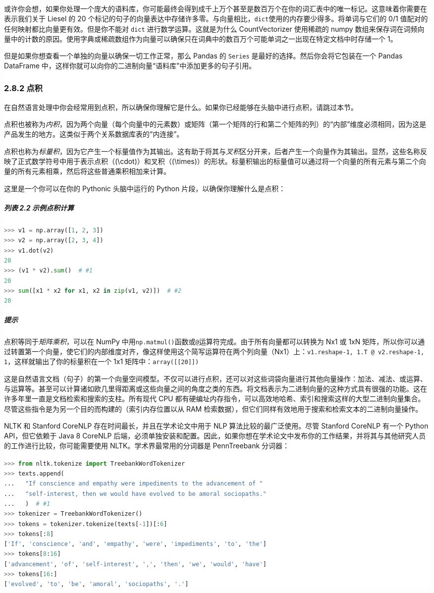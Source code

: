 或许你会想，如果你处理一个庞大的语料库，你可能最终会得到成千上万个甚至是数百万个在你的词汇表中的唯一标记。这意味着你需要在表示我们关于 Liesel 的 20 个标记的句子的向量表达中存储许多零。与向量相比，`dict`使用的内存要少得多。将单词与它们的 0/1 值配对的任何映射都比向量更有效。但是你不能对 `dict` 进行数学运算。这就是为什么 CountVectorizer 使用稀疏的 numpy 数组来保存词在词频向量中的计数的原因。使用字典或稀疏数组作为向量可以确保只在词典中的数百万个可能单词之一出现在特定文档中时存储一个 1。

但是如果你想查看一个单独的向量以确保一切工作正常，那么 Pandas 的 `Series` 是最好的选择。然后你会将它包装在一个 Pandas DataFrame 中，这样你就可以向你的二进制向量“语料库”中添加更多的句子引用。

### 2.8.2 点积

在自然语言处理中你会经常用到点积，所以确保你理解它是什么。如果你已经能够在头脑中进行点积，请跳过本节。

点积也被称为*内积*，因为两个向量（每个向量中的元素数）或矩阵（第一个矩阵的行和第二个矩阵的列）的“内部”维度必须相同，因为这是产品发生的地方。这类似于两个关系数据库表的“内连接”。

点积也称为*标量积*，因为它产生一个标量值作为其输出。这有助于将其与*叉积*区分开来，后者产生一个向量作为其输出。显然，这些名称反映了正式数学符号中用于表示点积（\(\cdot\)）和叉积（\(\times\)）的形状。标量积输出的标量值可以通过将一个向量的所有元素与第二个向量的所有元素相乘，然后将这些普通乘积相加来计算。

这里是一个你可以在你的 Pythonic 头脑中运行的 Python 片段，以确保你理解什么是点积：

##### 列表 2.2 示例点积计算

```py
>>> v1 = np.array([1, 2, 3])
>>> v2 = np.array([2, 3, 4])
>>> v1.dot(v2)
20
>>> (v1 * v2).sum()  # #1
20
>>> sum([x1 * x2 for x1, x2 in zip(v1, v2)])  # #2
20
```

##### 提示

点积等同于*矩阵乘积*，可以在 NumPy 中用`np.matmul()`函数或`@`运算符完成。由于所有向量都可以转换为 Nx1 或 1xN 矩阵，所以你可以通过转置第一个向量，使它们的内部维度对齐，像这样使用这个简写运算符在两个列向量（Nx1）上：`v1.reshape-1, 1.T @ v2.reshape-1, 1`，这样就输出了你的标量积在一个 1x1 矩阵中：`array([[20]])`

这是自然语言文档（句子）的第一个向量空间模型。不仅可以进行点积，还可以对这些词袋向量进行其他向量操作：加法、减法、或运算、与运算等。甚至可以计算诸如欧几里得距离或这些向量之间的角度之类的东西。将文档表示为二进制向量的这种方式具有很强的功能。这在许多年里一直是文档检索和搜索的支柱。所有现代 CPU 都有硬编址内存指令，可以高效地哈希、索引和搜索这样的大型二进制向量集合。尽管这些指令是为另一个目的而构建的（索引内存位置以从 RAM 检索数据），但它们同样有效地用于搜索和检索文本的二进制向量操作。

NLTK 和 Stanford CoreNLP 存在时间最长，并且在学术论文中用于 NLP 算法比较的最广泛使用。尽管 Stanford CoreNLP 有一个 Python API，但它依赖于 Java 8 CoreNLP 后端，必须单独安装和配置。因此，如果你想在学术论文中发布你的工作结果，并将其与其他研究人员的工作进行比较，你可能需要使用 NLTK。学术界最常用的分词器是 PennTreebank 分词器：

```py
>>> from nltk.tokenize import TreebankWordTokenizer
>>> texts.append(
...   "If conscience and empathy were impediments to the advancement of "
...   "self-interest, then we would have evolved to be amoral sociopaths."
...   )  # #1
>>> tokenizer = TreebankWordTokenizer()
>>> tokens = tokenizer.tokenize(texts[-1])[:6]
>>> tokens[:8]
['If', 'conscience', 'and', 'empathy', 'were', 'impediments', 'to', 'the']
>>> tokens[8:16]
['advancement', 'of', 'self-interest', ',', 'then', 'we', 'would', 'have']
>>> tokens[16:]
['evolved', 'to', 'be', 'amoral', 'sociopaths', '.']
```
